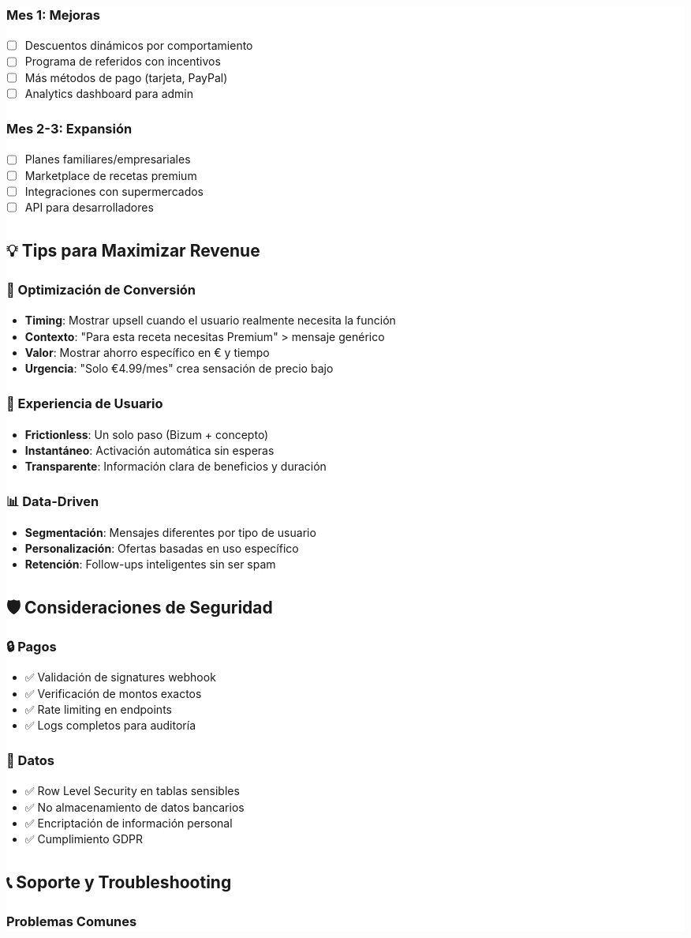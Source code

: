 ### Mes 1: Mejoras
- [ ] Descuentos dinámicos por comportamiento
- [ ] Programa de referidos con incentivos
- [ ] Más métodos de pago (tarjeta, PayPal)
- [ ] Analytics dashboard para admin

### Mes 2-3: Expansión
- [ ] Planes familiares/empresariales
- [ ] Marketplace de recetas premium
- [ ] Integraciones con supermercados
- [ ] API para desarrolladores

## 💡 Tips para Maximizar Revenue

### 🎯 Optimización de Conversión
- **Timing**: Mostrar upsell cuando el usuario realmente necesita la función
- **Contexto**: "Para esta receta necesitas Premium" > mensaje genérico
- **Valor**: Mostrar ahorro específico en € y tiempo
- **Urgencia**: "Solo €4.99/mes" crea sensación de precio bajo

### 📱 Experiencia de Usuario
- **Frictionless**: Un solo paso (Bizum + concepto)
- **Instantáneo**: Activación automática sin esperas
- **Transparente**: Información clara de beneficios y duración

### 📊 Data-Driven
- **Segmentación**: Mensajes diferentes por tipo de usuario
- **Personalización**: Ofertas basadas en uso específico
- **Retención**: Follow-ups inteligentes sin ser spam

## 🛡️ Consideraciones de Seguridad

### 🔒 Pagos
- ✅ Validación de signatures webhook
- ✅ Verificación de montos exactos
- ✅ Rate limiting en endpoints
- ✅ Logs completos para auditoría

### 🔐 Datos
- ✅ Row Level Security en tablas sensibles
- ✅ No almacenamiento de datos bancarios
- ✅ Encriptación de información personal
- ✅ Cumplimiento GDPR

## 📞 Soporte y Troubleshooting

### Problemas Comunes
